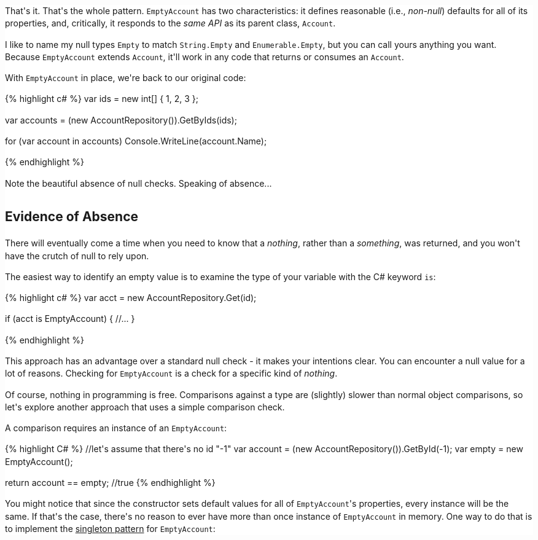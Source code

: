 That's it. That's the whole pattern. `EmptyAccount` has two characteristics: it defines reasonable (i.e., *non-null*) defaults for all of its properties, and, critically, it responds to the *same API* as its parent class, `Account`.

I like to name my null types `Empty` to match `String.Empty` and `Enumerable.Empty`, but you can call yours anything you want. Because `EmptyAccount` extends `Account`, it'll work in any code that returns or consumes an `Account`.

With `EmptyAccount` in place, we're back to our original code:

{% highlight c# %}
var ids = new int[] { 1, 2, 3 };

var accounts = (new AccountRepository()).GetByIds(ids);

for (var account in accounts)
    Console.WriteLine(account.Name);

{% endhighlight %}

Note the beautiful absence of null checks. Speaking of absence...

## Evidence of Absence

There will eventually come a time when you need to know that a *nothing*, rather than a *something*, was returned, and you won't have the crutch of null to rely upon.

The easiest way to identify an empty value is to examine the type of your variable with the C# keyword `is`:

{% highlight c# %}
var acct = new AccountRepository.Get(id);

if (acct is EmptyAccount) {
    //...
}

{% endhighlight %}

This approach has an advantage over a standard null check - it makes your intentions clear. You can encounter a null value for a lot of reasons. Checking for `EmptyAccount` is a check for a specific kind of *nothing*.

Of course, nothing in programming is free. Comparisons against a type are (slightly) slower than normal object comparisons, so let's explore another approach that uses a simple comparison check.

A comparison requires an instance of an `EmptyAccount`:

{% highlight C# %}
//let's assume that there's no id "-1"
var account = (new AccountRepository()).GetById(-1);
var empty = new EmptyAccount();

return account == empty; //true
{% endhighlight %}

You might notice that since the constructor sets default values for all of `EmptyAccount`'s properties, every instance will be the same. If that's the case, there's no reason to ever have more than once instance of `EmptyAccount` in memory. One way to do that is to implement the [singleton pattern](http://csharpindepth.com/articles/general/singleton.aspx) for `EmptyAccount`:
